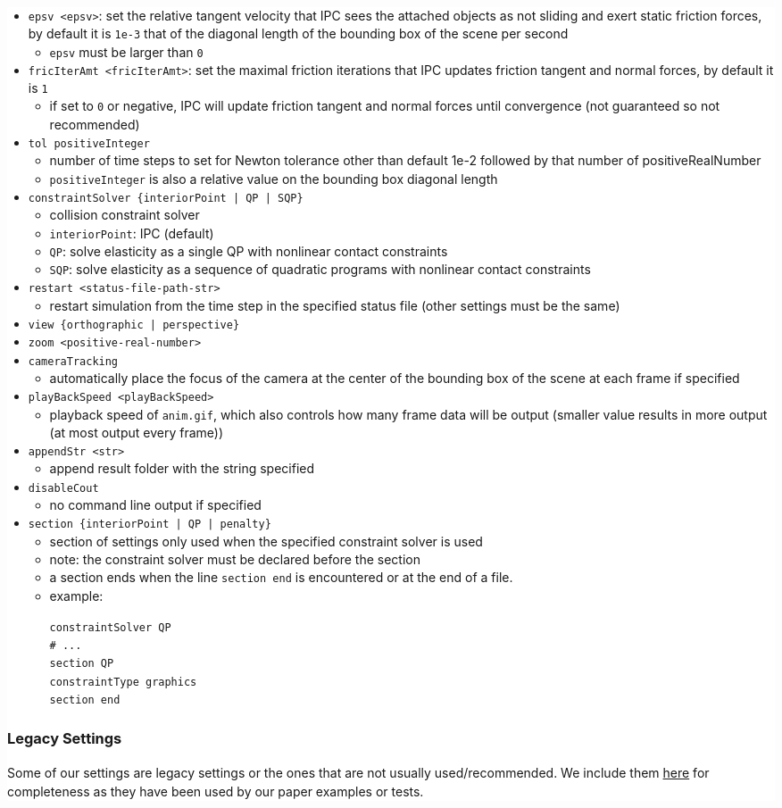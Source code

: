 * `epsv <epsv>`: set the relative tangent velocity that IPC sees the attached objects as not sliding and exert static friction forces, by default it is `1e-3` that of the diagonal length of the bounding box of the scene per second
  * `epsv` must be larger than `0`
* `fricIterAmt <fricIterAmt>`: set the maximal friction iterations that IPC updates friction tangent and normal forces, by default it is `1`
  * if set to `0` or negative, IPC will update friction tangent and normal forces until convergence (not guaranteed so not recommended)
* `tol positiveInteger`
    * number of time steps to set for Newton tolerance other than default 1e-2 followed by that number of positiveRealNumber
    * `positiveInteger` is also a relative value on the bounding box diagonal length
* `constraintSolver {interiorPoint | QP | SQP}`
    * collision constraint solver
    * `interiorPoint`: IPC (default)
    * `QP`: solve elasticity as a single QP with nonlinear contact constraints
    * `SQP`: solve elasticity as a sequence of quadratic programs with nonlinear contact constraints
* `restart <status-file-path-str>`
    * restart simulation from the time step in the specified status file (other settings must be the same)
* `view {orthographic | perspective}`
* `zoom <positive-real-number>`
* `cameraTracking`
  * automatically place the focus of the camera at the center of the bounding box of the scene at each frame if specified
* `playBackSpeed <playBackSpeed>`
  * playback speed of `anim.gif`, which also controls how many frame data will be output (smaller value results in more output (at most output every frame))
* `appendStr <str>`
    * append result folder with the string specified
* `disableCout`
    * no command line output if specified
* `section {interiorPoint | QP | penalty}`
    * section of settings only used when the specified constraint solver is used
    * note: the constraint solver must be declared before the section
    * a section ends when the line `section end` is encountered or at the end
      of a file.
    * example:
      ```
      constraintSolver QP
      # ...
      section QP
      constraintType graphics
      section end
      ```

### Legacy Settings

Some of our settings are legacy settings or the ones that are not usually used/recommended. We include them [here](input/paperExamples/README.md) for completeness as they have been used by our paper examples or tests.
